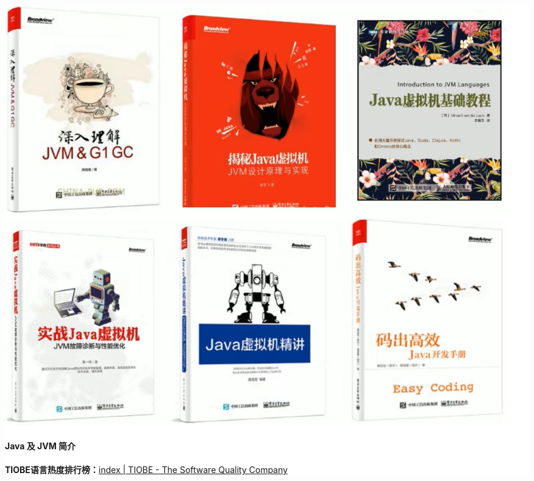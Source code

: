 <img src="java-virtual-machine/image-20240103103009925.png" alt="image-20240103103009925" style="zoom:80%;" />

<img src="java-virtual-machine/image-20240103102755697.png" alt="image-20240103102755697" style="zoom:80%;" />

#### Java 及 JVM 简介

**TIOBE语言热度排行榜：**[index | TIOBE - The Software Quality Company](https://tiobe.com/tiobe-index/)

